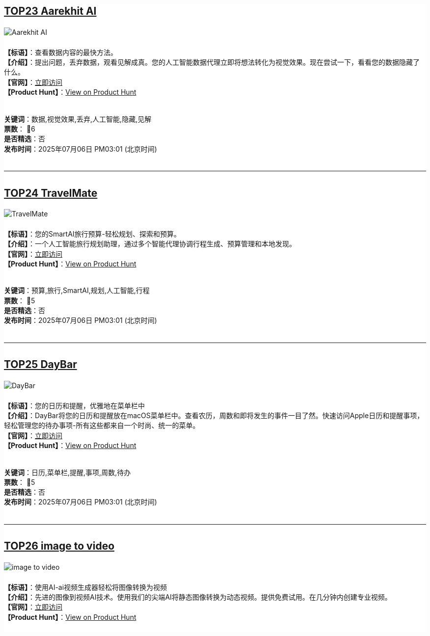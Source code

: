 
## [TOP23    Aarekhit AI](https://www.producthunt.com/products/aarekhit-ai)
![Aarekhit AI](https://ph-files.imgix.net/30945951-87b6-4b87-8c2a-81894e00038c.png?auto=format&fit=crop&frame=1&h=512&w=1024)<br /><br />
**【标语】**：查看数据内容的最快方法。<br />
**【介绍】**：提出问题，丢弃数据，观看见解成真。您的人工智能数据代理立即将想法转化为视觉效果。现在尝试一下，看看您的数据隐藏了什么。<br />
**【官网】**：[立即访问](https://www.producthunt.com/r/TVNVJXYTRUMFWF)<br />
**【Product Hunt】**：[View on Product Hunt](https://www.producthunt.com/products/aarekhit-ai)<br /><br />

**关键词**：数据,视觉效果,丢弃,人工智能,隐藏,见解<br />
**票数**： 🔺6<br />
**是否精选**：否<br />
**发布时间**：2025年07月06日 PM03:01 (北京时间)<br /><br />

---

## [TOP24    TravelMate](https://www.producthunt.com/products/lyzr-ai)
![TravelMate](https://ph-files.imgix.net/9e8ea68b-bf91-4eba-a0ee-c774ea86ece9.png?auto=format&fit=crop&frame=1&h=512&w=1024)<br /><br />
**【标语】**：您的SmartAI旅行预算-轻松规划、探索和预算。<br />
**【介绍】**：一个人工智能旅行规划助理，通过多个智能代理协调行程生成、预算管理和本地发现。<br />
**【官网】**：[立即访问](https://www.producthunt.com/r/IHHMFPUQQ46JBB)<br />
**【Product Hunt】**：[View on Product Hunt](https://www.producthunt.com/products/lyzr-ai)<br /><br />

**关键词**：预算,旅行,SmartAI,规划,人工智能,行程<br />
**票数**： 🔺5<br />
**是否精选**：否<br />
**发布时间**：2025年07月06日 PM03:01 (北京时间)<br /><br />

---

## [TOP25    DayBar](https://www.producthunt.com/products/daybar)
![DayBar](https://ph-files.imgix.net/71d15aeb-6668-4616-9d74-cf946589214f.jpeg?auto=format&fit=crop&frame=1&h=512&w=1024)<br /><br />
**【标语】**：您的日历和提醒，优雅地在菜单栏中<br />
**【介绍】**：DayBar将您的日历和提醒放在macOS菜单栏中。查看农历，周数和即将发生的事件一目了然。快速访问Apple日历和提醒事项，轻松管理您的待办事项-所有这些都来自一个时尚、统一的菜单。<br />
**【官网】**：[立即访问](https://www.producthunt.com/r/NN4PEEZSYOXU5R)<br />
**【Product Hunt】**：[View on Product Hunt](https://www.producthunt.com/products/daybar)<br /><br />

**关键词**：日历,菜单栏,提醒,事项,周数,待办<br />
**票数**： 🔺5<br />
**是否精选**：否<br />
**发布时间**：2025年07月06日 PM03:01 (北京时间)<br /><br />

---

## [TOP26    image to video](https://www.producthunt.com/products/image-to-video-2)
![image to video](https://ph-files.imgix.net/412126ce-6d3d-4cbf-bc45-3c8c30e90126.png?auto=format&fit=crop&frame=1&h=512&w=1024)<br /><br />
**【标语】**：使用AI-ai视频生成器轻松将图像转换为视频<br />
**【介绍】**：先进的图像到视频AI技术。使用我们的尖端AI将静态图像转换为动态视频。提供免费试用。在几分钟内创建专业视频。<br />
**【官网】**：[立即访问](https://www.producthunt.com/r/NB5TZ2RIZZVWYQ)<br />
**【Product Hunt】**：[View on Product Hunt](https://www.producthunt.com/products/image-to-video-2)<br /><br />
